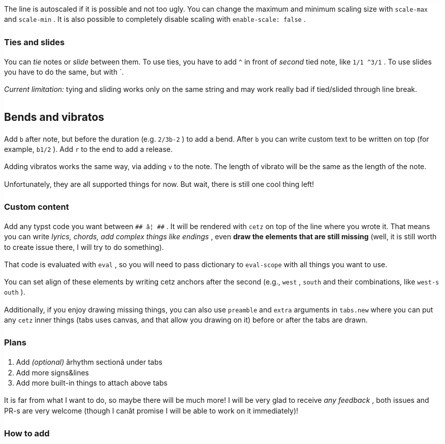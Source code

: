 The line is autoscaled if it is possible and not too ugly. You can change the
maximum and minimum scaling size with ` scale-max ` and ` scale-min ` . It is
also possible to completely disable scaling with ` enable-scale: false ` .

###  Ties and slides

You can _tie_ notes or _slide_ between them. To use ties, you have to add ` ^
` in front of _second_ tied note, like ` 1/1 ^3/1 ` . To use slides you have
to do the same, but with `.

_Current limitation:_ tying and sliding works only on the same string and may
work really bad if tied/slided through line break.

##  Bends and vibratos

Add ` b ` after note, but before the duration (e.g. ` 2/3b-2 ` ) to add a
bend. After ` b ` you can write custom text to be written on top (for example,
` b1/2 ` ). Add ` r ` to the end to add a release.

Adding vibratos works the same way, via adding ` v ` to the note. The length
of vibrato will be the same as the length of the note.

Unfortunately, they are all supported things for now. But wait, there is still
one cool thing left!

###  Custom content

Add any typst code you want between ` ## â¦ ## ` . It will be rendered with `
cetz ` on top of the line where you wrote it. That means you can write
_lyrics, chords, add complex things like endings_ , even **draw the elements
that are still missing** (well, it is still worth to create issue there, I
will try to do something).

That code is evaluated with ` eval ` , so you will need to pass dictionary to
` eval-scope ` with all things you want to use.

You can set align of these elements by writing cetz anchors after the second
(e.g., ` west ` , ` south ` and their combinations, like ` west-south ` ).

Additionally, if you enjoy drawing missing things, you can also use ` preamble
` and ` extra ` arguments in ` tabs.new ` where you can put any ` cetz ` inner
things (tabs uses canvas, and that allow you drawing on it) before or after
the tabs are drawn.

###  Plans

  1. Add _(optional)_ ârhythm sectionâ under tabs 
  2. Add more signs&lines 
  3. Add more built-in things to attach above tabs 

It is far from what I want to do, so maybe there will be much more! I will be
very glad to receive _any feedback_ , both issues and PR-s are very welcome
(though I canât promise I will be able to work on it immediately)!

###  How to add
